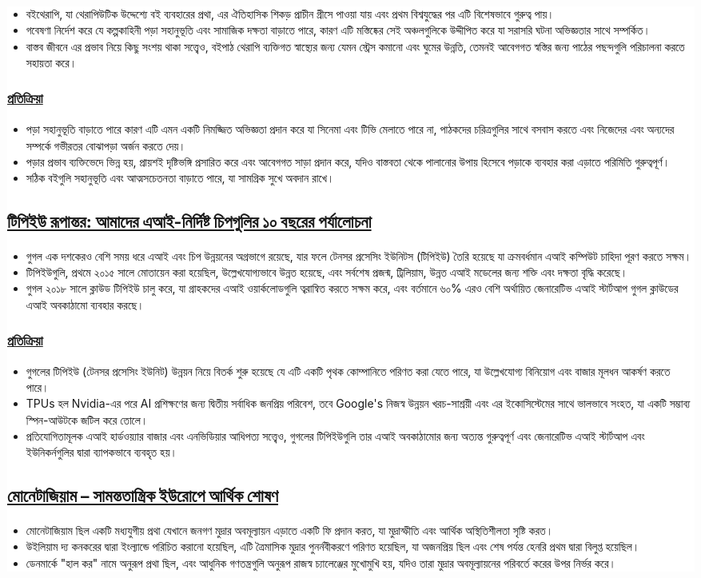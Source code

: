 - বইথেরাপি, যা থেরাপিউটিক উদ্দেশ্যে বই ব্যবহারের প্রথা, এর ঐতিহাসিক শিকড় প্রাচীন গ্রীসে পাওয়া যায় এবং প্রথম বিশ্বযুদ্ধের পর এটি বিশেষভাবে গুরুত্ব পায়।
- গবেষণা নির্দেশ করে যে কল্পকাহিনী পড়া সহানুভূতি এবং সামাজিক দক্ষতা বাড়াতে পারে, কারণ এটি মস্তিষ্কের সেই অঞ্চলগুলিকে উদ্দীপিত করে যা সরাসরি ঘটনা অভিজ্ঞতার সাথে সম্পর্কিত।
- বাস্তব জীবনে এর প্রভাব নিয়ে কিছু সংশয় থাকা সত্ত্বেও, বইপাঠ থেরাপি ব্যক্তিগত স্বাস্থ্যের জন্য যেমন স্ট্রেস কমানো এবং ঘুমের উন্নতি, তেমনই আবেগগত স্বস্তির জন্য পাঠের পছন্দগুলি পরিচালনা করতে সহায়তা করে।

### [প্রতিক্রিয়া](https://news.ycombinator.com/item?id=41149974)

- পড়া সহানুভূতি বাড়াতে পারে কারণ এটি এমন একটি নিমজ্জিত অভিজ্ঞতা প্রদান করে যা সিনেমা এবং টিভি মেলাতে পারে না, পাঠকদের চরিত্রগুলির সাথে বসবাস করতে এবং নিজেদের এবং অন্যদের সম্পর্কে গভীরতর বোঝাপড়া অর্জন করতে দেয়।
- পড়ার প্রভাব ব্যক্তিভেদে ভিন্ন হয়, প্রায়শই দৃষ্টিভঙ্গি প্রসারিত করে এবং আবেগগত সাড়া প্রদান করে, যদিও বাস্তবতা থেকে পালানোর উপায় হিসেবে পড়াকে ব্যবহার করা এড়াতে পরিমিতি গুরুত্বপূর্ণ।
- সঠিক বইগুলি সহানুভূতি এবং আত্মসচেতনতা বাড়াতে পারে, যা সামগ্রিক সুখে অবদান রাখে।

## [টিপিইউ রূপান্তর: আমাদের এআই-নির্দিষ্ট চিপগুলির ১০ বছরের পর্যালোচনা](https://cloud.google.com/blog/transform/ai-specialized-chips-tpu-history-gen-ai)

- গুগল এক দশকেরও বেশি সময় ধরে এআই এবং চিপ উন্নয়নের অগ্রভাগে রয়েছে, যার ফলে টেনসর প্রসেসিং ইউনিটস (টিপিইউ) তৈরি হয়েছে যা ক্রমবর্ধমান এআই কম্পিউট চাহিদা পূরণ করতে সক্ষম।
- টিপিইউগুলি, প্রথমে ২০১৫ সালে মোতায়েন করা হয়েছিল, উল্লেখযোগ্যভাবে উন্নত হয়েছে, এবং সর্বশেষ প্রজন্ম, ট্রিলিয়াম, উন্নত এআই মডেলের জন্য শক্তি এবং দক্ষতা বৃদ্ধি করেছে।
- গুগল ২০১৮ সালে ক্লাউড টিপিইউ চালু করে, যা গ্রাহকদের এআই ওয়ার্কলোডগুলি ত্বরান্বিত করতে সক্ষম করে, এবং বর্তমানে ৬০% এরও বেশি অর্থায়িত জেনারেটিভ এআই স্টার্টআপ গুগল ক্লাউডের এআই অবকাঠামো ব্যবহার করছে।

### [প্রতিক্রিয়া](https://news.ycombinator.com/item?id=41148532)

- গুগলের টিপিইউ (টেনসর প্রসেসিং ইউনিট) উন্নয়ন নিয়ে বিতর্ক শুরু হয়েছে যে এটি একটি পৃথক কোম্পানিতে পরিণত করা যেতে পারে, যা উল্লেখযোগ্য বিনিয়োগ এবং বাজার মূলধন আকর্ষণ করতে পারে।
- TPUs হল Nvidia-এর পরে AI প্রশিক্ষণের জন্য দ্বিতীয় সর্বাধিক জনপ্রিয় পরিবেশ, তবে Google's নিজস্ব উন্নয়ন খরচ-সাশ্রয়ী এবং এর ইকোসিস্টেমের সাথে ভালভাবে সংহত, যা একটি সম্ভাব্য স্পিন-আউটকে জটিল করে তোলে।
- প্রতিযোগিতামূলক এআই হার্ডওয়্যার বাজার এবং এনভিডিয়ার আধিপত্য সত্ত্বেও, গুগলের টিপিইউগুলি তার এআই অবকাঠামোর জন্য অত্যন্ত গুরুত্বপূর্ণ এবং জেনারেটিভ এআই স্টার্টআপ এবং ইউনিকর্নগুলির দ্বারা ব্যাপকভাবে ব্যবহৃত হয়।

## [মোনেটাজিয়াম – সামন্ততান্ত্রিক ইউরোপে আর্থিক শোষণ](http://jpkoning.blogspot.com/2024/05/monetagium.html)

- মোনেটাজিয়াম ছিল একটি মধ্যযুগীয় প্রথা যেখানে জনগণ মুদ্রার অবমূল্যায়ন এড়াতে একটি ফি প্রদান করত, যা মুদ্রাস্ফীতি এবং আর্থিক অস্থিতিশীলতা সৃষ্টি করত।
- উইলিয়াম দ্য কনকরের দ্বারা ইংল্যান্ডে পরিচিত করানো হয়েছিল, এটি ত্রৈমাসিক মুদ্রার পুনর্নবীকরণে পরিণত হয়েছিল, যা অজনপ্রিয় ছিল এবং শেষ পর্যন্ত হেনরি প্রথম দ্বারা বিলুপ্ত হয়েছিল।
- ডেনমার্কে "হাল কর" নামে অনুরূপ প্রথা ছিল, এবং আধুনিক গণতন্ত্রগুলি অনুরূপ রাজস্ব চ্যালেঞ্জের মুখোমুখি হয়, যদিও তারা মুদ্রার অবমূল্যায়নের পরিবর্তে করের উপর নির্ভর করে।
